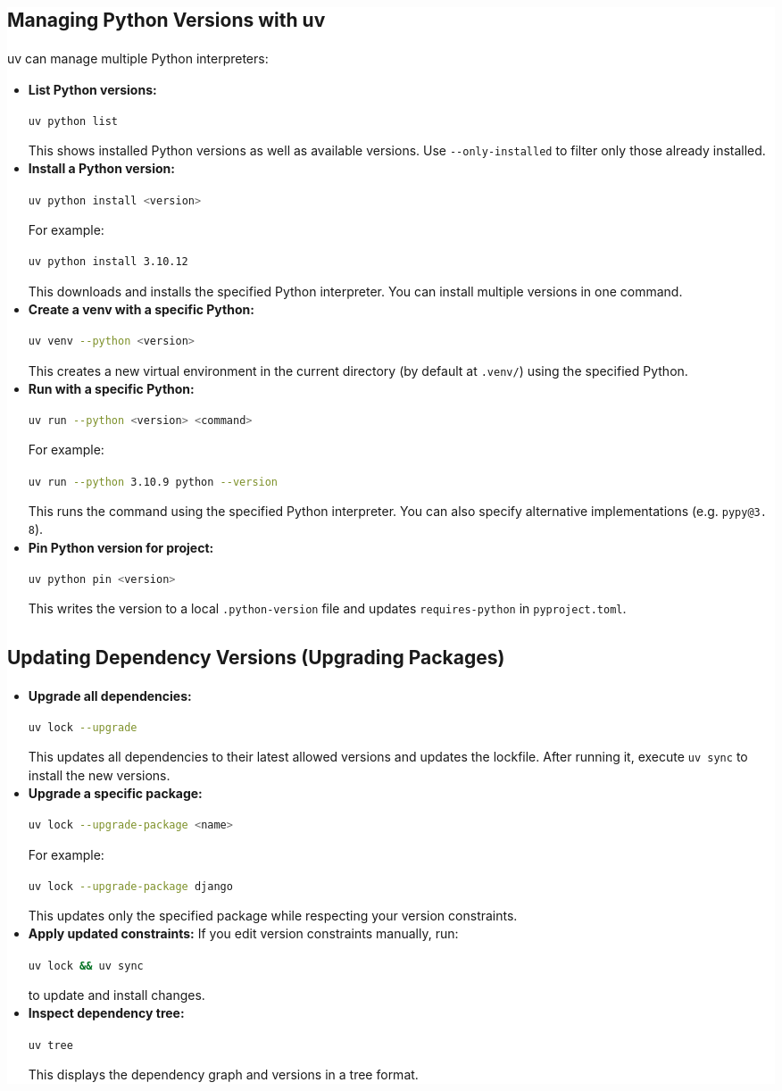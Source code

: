 ## Managing Python Versions with uv
uv can manage multiple Python interpreters:
- **List Python versions:**  
  ```bash
  uv python list
  ```  
  This shows installed Python versions as well as available versions. Use `--only-installed` to filter only those already installed.
- **Install a Python version:**  
  ```bash
  uv python install <version>
  ```  
  For example:  
  ```bash
  uv python install 3.10.12
  ```  
  This downloads and installs the specified Python interpreter. You can install multiple versions in one command.
- **Create a venv with a specific Python:**  
  ```bash
  uv venv --python <version>
  ```  
  This creates a new virtual environment in the current directory (by default at `.venv/`) using the specified Python.
- **Run with a specific Python:**  
  ```bash
  uv run --python <version> <command>
  ```  
  For example:  
  ```bash
  uv run --python 3.10.9 python --version
  ```  
  This runs the command using the specified Python interpreter. You can also specify alternative implementations (e.g. `pypy@3.8`).
- **Pin Python version for project:**  
  ```bash
  uv python pin <version>
  ```  
  This writes the version to a local `.python-version` file and updates `requires-python` in `pyproject.toml`.

## Updating Dependency Versions (Upgrading Packages)
- **Upgrade all dependencies:**  
  ```bash
  uv lock --upgrade
  ```  
  This updates all dependencies to their latest allowed versions and updates the lockfile. After running it, execute `uv sync` to install the new versions.
- **Upgrade a specific package:**  
  ```bash
  uv lock --upgrade-package <name>
  ```  
  For example:  
  ```bash
  uv lock --upgrade-package django
  ```  
  This updates only the specified package while respecting your version constraints.
- **Apply updated constraints:** If you edit version constraints manually, run:  
  ```bash
  uv lock && uv sync
  ```  
  to update and install changes.
- **Inspect dependency tree:**  
  ```bash
  uv tree
  ```  
  This displays the dependency graph and versions in a tree format.